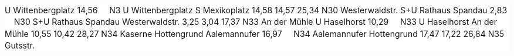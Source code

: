 <td width="224">U Wittenbergplatz</td>
<td width="62">14,56</td>
<td width="70">&nbsp;</td>
<td width="81">&nbsp;</td>
</tr>
<tr>
<td width="51">N3</td>
<td width="221">U Wittenbergplatz</td>
<td width="224">S Mexikoplatz</td>
<td width="62">14,58</td>
<td width="70">14,57</td>
<td width="81">25,34</td>
</tr>
<tr>
<td width="51">N30</td>
<td width="221">Westerwaldstr.</td>
<td width="224">S+U Rathaus Spandau</td>
<td width="62">2,83</td>
<td width="70">&nbsp;</td>
<td width="81">&nbsp;</td>
</tr>
<tr>
<td width="51">N30</td>
<td width="221">S+U Rathaus Spandau</td>
<td width="224">Westerwaldstr.</td>
<td width="62">3,25</td>
<td width="70">3,04</td>
<td width="81">17,37</td>
</tr>
<tr>
<td width="51">N33</td>
<td width="221">An der Mühle</td>
<td width="224">U Haselhorst</td>
<td width="62">10,29</td>
<td width="70">&nbsp;</td>
<td width="81">&nbsp;</td>
</tr>
<tr>
<td width="51">N33</td>
<td width="221">U Haselhorst</td>
<td width="224">An der Mühle</td>
<td width="62">10,55</td>
<td width="70">10,42</td>
<td width="81">28,27</td>
</tr>
<tr>
<td width="51">N34</td>
<td width="221">Kaserne Hottengrund</td>
<td width="224">Aalemannufer</td>
<td width="62">16,97</td>
<td width="70">&nbsp;</td>
<td width="81">&nbsp;</td>
</tr>
<tr>
<td width="51">N34</td>
<td width="221">Aalemannufer</td>
<td width="224">Hottengrund</td>
<td width="62">17,47</td>
<td width="70">17,22</td>
<td width="81">26,84</td>
</tr>
<tr>
<td width="51">N35</td>
<td width="221">Gutsstr.</td>